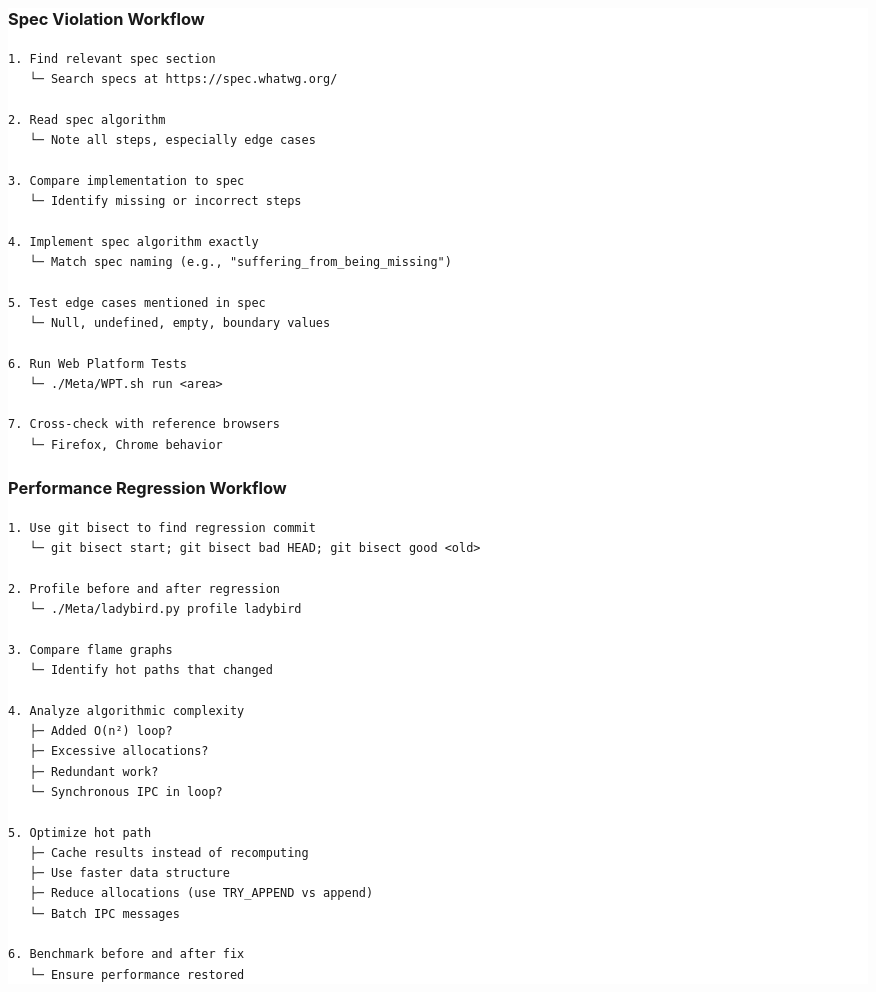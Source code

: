 ### Spec Violation Workflow

```
1. Find relevant spec section
   └─ Search specs at https://spec.whatwg.org/

2. Read spec algorithm
   └─ Note all steps, especially edge cases

3. Compare implementation to spec
   └─ Identify missing or incorrect steps

4. Implement spec algorithm exactly
   └─ Match spec naming (e.g., "suffering_from_being_missing")

5. Test edge cases mentioned in spec
   └─ Null, undefined, empty, boundary values

6. Run Web Platform Tests
   └─ ./Meta/WPT.sh run <area>

7. Cross-check with reference browsers
   └─ Firefox, Chrome behavior
```

### Performance Regression Workflow

```
1. Use git bisect to find regression commit
   └─ git bisect start; git bisect bad HEAD; git bisect good <old>

2. Profile before and after regression
   └─ ./Meta/ladybird.py profile ladybird

3. Compare flame graphs
   └─ Identify hot paths that changed

4. Analyze algorithmic complexity
   ├─ Added O(n²) loop?
   ├─ Excessive allocations?
   ├─ Redundant work?
   └─ Synchronous IPC in loop?

5. Optimize hot path
   ├─ Cache results instead of recomputing
   ├─ Use faster data structure
   ├─ Reduce allocations (use TRY_APPEND vs append)
   └─ Batch IPC messages

6. Benchmark before and after fix
   └─ Ensure performance restored
```
